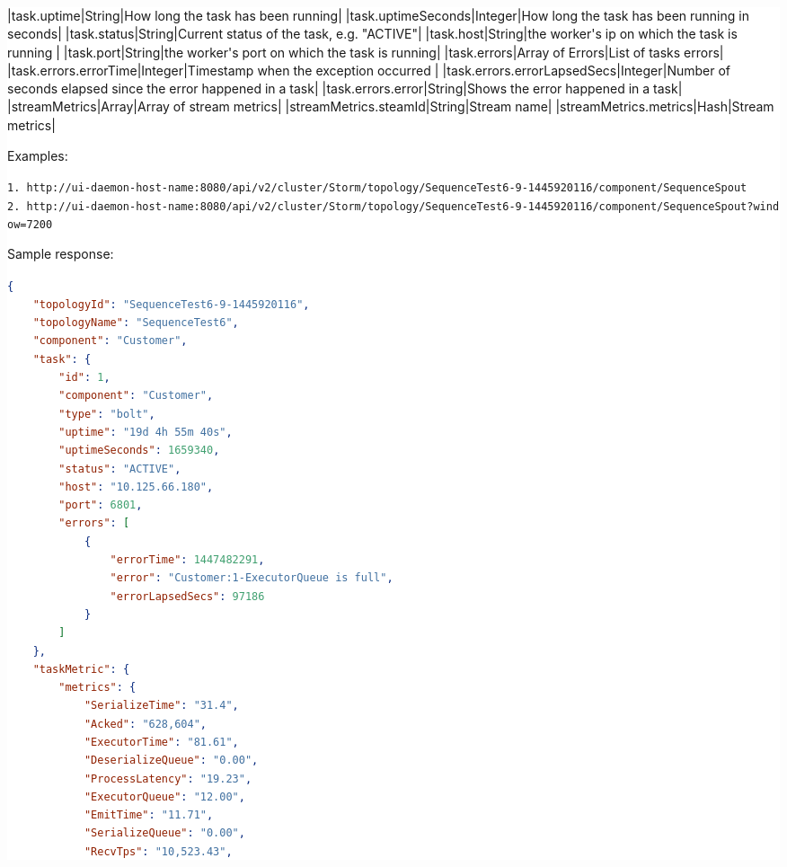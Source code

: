 |task.uptime|String|How long the task has been running|
|task.uptimeSeconds|Integer|How long the task has been running in seconds|
|task.status|String|Current status of the task, e.g. "ACTIVE"|
|task.host|String|the worker's ip on which the task is running |
|task.port|String|the worker's port on which the task is running|
|task.errors|Array of Errors|List of tasks errors|
|task.errors.errorTime|Integer|Timestamp when the exception occurred |
|task.errors.errorLapsedSecs|Integer|Number of seconds elapsed since the error happened in a task|
|task.errors.error|String|Shows the error happened in a task|
|streamMetrics|Array|Array of stream metrics|
|streamMetrics.steamId|String|Stream name|
|streamMetrics.metrics|Hash|Stream metrics|


Examples:

```no-highlight
1. http://ui-daemon-host-name:8080/api/v2/cluster/Storm/topology/SequenceTest6-9-1445920116/component/SequenceSpout
2. http://ui-daemon-host-name:8080/api/v2/cluster/Storm/topology/SequenceTest6-9-1445920116/component/SequenceSpout?window=7200
```

Sample response:

```json
{
	"topologyId": "SequenceTest6-9-1445920116",
	"topologyName": "SequenceTest6",
	"component": "Customer",
	"task": {
		"id": 1,
		"component": "Customer",
		"type": "bolt",
		"uptime": "19d 4h 55m 40s",
		"uptimeSeconds": 1659340,
		"status": "ACTIVE",
		"host": "10.125.66.180",
		"port": 6801,
		"errors": [
			{
				"errorTime": 1447482291,
				"error": "Customer:1-ExecutorQueue is full",
				"errorLapsedSecs": 97186
			}
		]
	},
	"taskMetric": {
		"metrics": {
			"SerializeTime": "31.4",
			"Acked": "628,604",
			"ExecutorTime": "81.61",
			"DeserializeQueue": "0.00",
			"ProcessLatency": "19.23",
			"ExecutorQueue": "12.00",
			"EmitTime": "11.71",
			"SerializeQueue": "0.00",
			"RecvTps": "10,523.43",
```